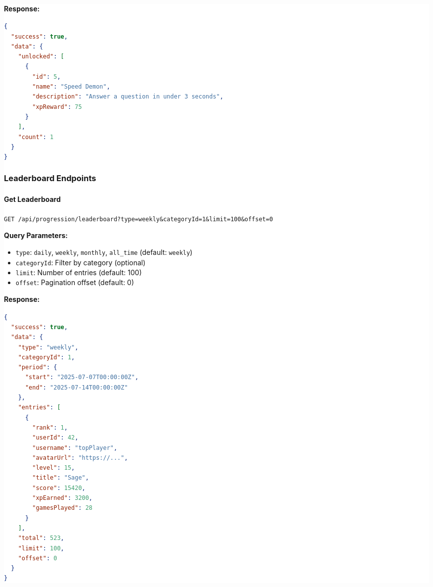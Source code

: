 **Response:**
```json
{
  "success": true,
  "data": {
    "unlocked": [
      {
        "id": 5,
        "name": "Speed Demon",
        "description": "Answer a question in under 3 seconds",
        "xpReward": 75
      }
    ],
    "count": 1
  }
}
```

### Leaderboard Endpoints

#### Get Leaderboard
```http
GET /api/progression/leaderboard?type=weekly&categoryId=1&limit=100&offset=0
```

**Query Parameters:**
- `type`: `daily`, `weekly`, `monthly`, `all_time` (default: `weekly`)
- `categoryId`: Filter by category (optional)
- `limit`: Number of entries (default: 100)
- `offset`: Pagination offset (default: 0)

**Response:**
```json
{
  "success": true,
  "data": {
    "type": "weekly",
    "categoryId": 1,
    "period": {
      "start": "2025-07-07T00:00:00Z",
      "end": "2025-07-14T00:00:00Z"
    },
    "entries": [
      {
        "rank": 1,
        "userId": 42,
        "username": "topPlayer",
        "avatarUrl": "https://...",
        "level": 15,
        "title": "Sage",
        "score": 15420,
        "xpEarned": 3200,
        "gamesPlayed": 28
      }
    ],
    "total": 523,
    "limit": 100,
    "offset": 0
  }
}
```
